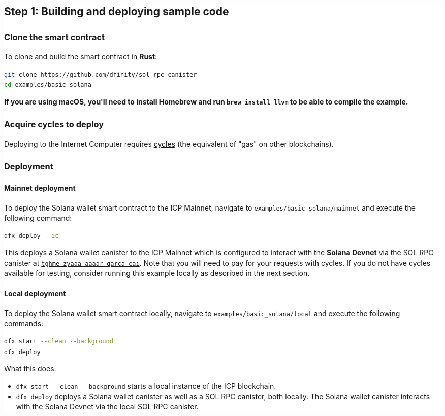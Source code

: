 ## Step 1: Building and deploying sample code

### Clone the smart contract

To clone and build the smart contract in **Rust**:

```bash
git clone https://github.com/dfinity/sol-rpc-canister
cd examples/basic_solana
```

**If you are using macOS, you'll need to install Homebrew and run `brew install llvm` to be able to
compile the example.**

### Acquire cycles to deploy

Deploying to the Internet Computer
requires [cycles](https://internetcomputer.org/docs/current/developer-docs/getting-started/tokens-and-cycles) (the
equivalent of "gas" on other blockchains).

### Deployment

#### Mainnet deployment

To deploy the Solana wallet smart contract to the ICP Mainnet, navigate to `examples/basic_solana/mainnet` and execute
the following command:

```bash
dfx deploy --ic
```

This deploys a Solana wallet canister to the ICP Mainnet which is configured to interact with the **Solana Devnet** via the SOL RPC
canister at [`tghme-zyaaa-aaaar-qarca-cai`](https://dashboard.internetcomputer.org/canister/tghme-zyaaa-aaaar-qarca-cai).
Note that you will need to pay for your requests with cycles. If you do not have cycles available for testing, consider
running this example locally as described in the next section.

#### Local deployment

To deploy the Solana wallet smart contract locally, navigate to `examples/basic_solana/local` and execute the 
following commands:

```bash
dfx start --clean --background 
dfx deploy
```

What this does:
- `dfx start --clean --background` starts a local instance of the ICP blockchain. 
- `dfx deploy` deploys a Solana wallet canister as well as a SOL RPC canister, both locally. The Solana wallet canister interacts with
  the Solana Devnet via the local SOL RPC canister.
